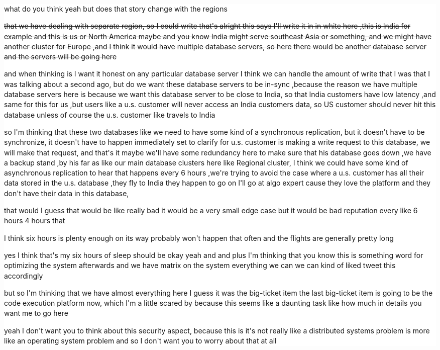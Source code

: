 



what do you think yeah but does that story change with the regions



~~that we have dealing with separate region, so I could write that's alright this says I'll write it in in white here ,this is India for example and this is us or North America maybe and you know India might serve southeast Asia or something, and we might have another cluster for Europe ,and I think it would have multiple database servers, so here there would be another database server and the servers will be going here~~



and when thinking is I want it honest on any particular database server I think we can handle the amount of write that I was that I was talking about a second ago, but do we want these database servers to be in-sync ,because the reason we have multiple database servers here is because we want this database server to be close to India, so that India customers have low latency ,and same for this for us ,but users like a u.s. customer will never access an India customers data, so US customer should never hit this database unless of course the u.s. customer like travels to India



so I'm thinking that these two databases like we need to have some kind of a synchronous replication, but it doesn't have to be synchronize, it doesn't have to happen immediately set to clarify for u.s. customer is making a write request to this database, we will make that request, and that's it maybe we'll have some redundancy here to make sure that his database goes down ,we have a backup stand ,by his far as like our main database clusters here like Regional cluster, I think we could have some kind of asynchronous replication to hear that happens every 6 hours ,we're trying to avoid the case where a u.s. customer has all their data stored in the u.s. database ,they fly to India they happen to go on I'll go at algo expert cause they love the platform and they don't have their data in this database,



that would I guess that would be like really bad it would be a very small edge case but it would be bad reputation every like 6 hours 4 hours that



I think six hours is plenty enough on its way probably won't happen that often and the flights are generally pretty long



yes I think that's my six hours of sleep should be okay yeah and and plus I'm thinking that you know this is something word for optimizing the system afterwards and we have matrix on the system everything we can we can kind of liked tweet this accordingly



but so I'm thinking that we have almost everything here I guess it was the big-ticket item the last big-ticket item is going to be the code execution platform now, which I'm a little scared by because this seems like a daunting task like how much in details you want me to go here



yeah I don't want you to think about this security aspect, because this is it's not really like a distributed systems problem is more like an operating system problem and so I don't want you to worry about that at all


